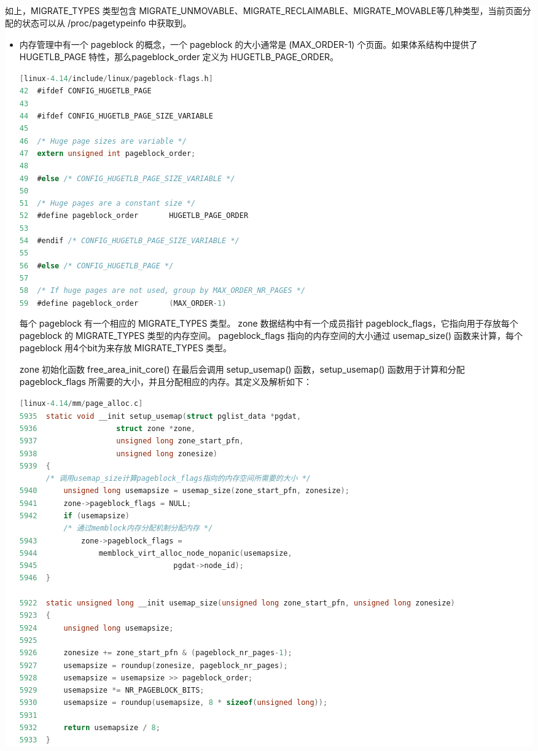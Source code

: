   如上，MIGRATE_TYPES 类型包含 MIGRATE_UNMOVABLE、MIGRATE_RECLAIMABLE、MIGRATE_MOVABLE等几种类型，当前页面分配的状态可以从 /proc/pagetypeinfo 中获取到。

- 内存管理中有一个 pageblock 的概念，一个 pageblock 的大小通常是 (MAX_ORDER-1) 个页面。如果体系结构中提供了 HUGETLB_PAGE 特性，那么pageblock_order 定义为 HUGETLB_PAGE_ORDER。

  ```c
  [linux-4.14/include/linux/pageblock-flags.h]
  42  #ifdef CONFIG_HUGETLB_PAGE
  43  
  44  #ifdef CONFIG_HUGETLB_PAGE_SIZE_VARIABLE
  45  
  46  /* Huge page sizes are variable */
  47  extern unsigned int pageblock_order;
  48  
  49  #else /* CONFIG_HUGETLB_PAGE_SIZE_VARIABLE */
  50  
  51  /* Huge pages are a constant size */
  52  #define pageblock_order		HUGETLB_PAGE_ORDER
  53  
  54  #endif /* CONFIG_HUGETLB_PAGE_SIZE_VARIABLE */
  55  
  56  #else /* CONFIG_HUGETLB_PAGE */
  57  
  58  /* If huge pages are not used, group by MAX_ORDER_NR_PAGES */
  59  #define pageblock_order		(MAX_ORDER-1)
  ```

  每个 pageblock 有一个相应的 MIGRATE_TYPES 类型。 zone 数据结构中有一个成员指针 pageblock_flags，它指向用于存放每个 pageblock 的 MIGRATE_TYPES 类型的内存空间。 pageblock_flags 指向的内存空间的大小通过 usemap_size() 函数来计算，每个 pageblock 用4个bit为来存放 MIGRATE_TYPES 类型。

  zone 初始化函数 free_area_init_core() 在最后会调用 setup_usemap() 函数，setup_usemap() 函数用于计算和分配 pageblock_flags 所需要的大小，并且分配相应的内存。其定义及解析如下：

  ```c
  [linux-4.14/mm/page_alloc.c]
  5935  static void __init setup_usemap(struct pglist_data *pgdat,
  5936  				struct zone *zone,
  5937  				unsigned long zone_start_pfn,
  5938  				unsigned long zonesize)
  5939  {
      	/* 调用usemap_size计算pageblock_flags指向的内存空间所需要的大小 */
  5940  	unsigned long usemapsize = usemap_size(zone_start_pfn, zonesize);
  5941  	zone->pageblock_flags = NULL;
  5942  	if (usemapsize)
      		/* 通过memblock内存分配机制分配内存 */
  5943  		zone->pageblock_flags =
  5944  			memblock_virt_alloc_node_nopanic(usemapsize,
  5945  							 pgdat->node_id);
  5946  }

  5922  static unsigned long __init usemap_size(unsigned long zone_start_pfn, unsigned long zonesize)
  5923  {
  5924  	unsigned long usemapsize;
  5925  
  5926  	zonesize += zone_start_pfn & (pageblock_nr_pages-1);
  5927  	usemapsize = roundup(zonesize, pageblock_nr_pages);
  5928  	usemapsize = usemapsize >> pageblock_order;
  5929  	usemapsize *= NR_PAGEBLOCK_BITS;
  5930  	usemapsize = roundup(usemapsize, 8 * sizeof(unsigned long));
  5931  
  5932  	return usemapsize / 8;
  5933  }
  ```
